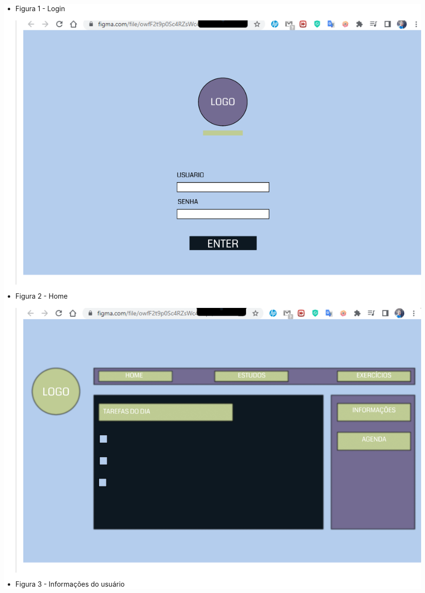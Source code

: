 

* Figura 1 - Login
> ![imagem](https://github.com/PBE-TIAW-2022-1/tiaw-pbe-20221-Clousbi/blob/master/docs/relatorio/imagens/LOGIN.png)
* Figura 2 - Home
> ![imagem](https://github.com/PBE-TIAW-2022-1/tiaw-pbe-20221-Clousbi/blob/master/docs/relatorio/imagens/HOME.png)
* Figura 3 - Informações do usuário